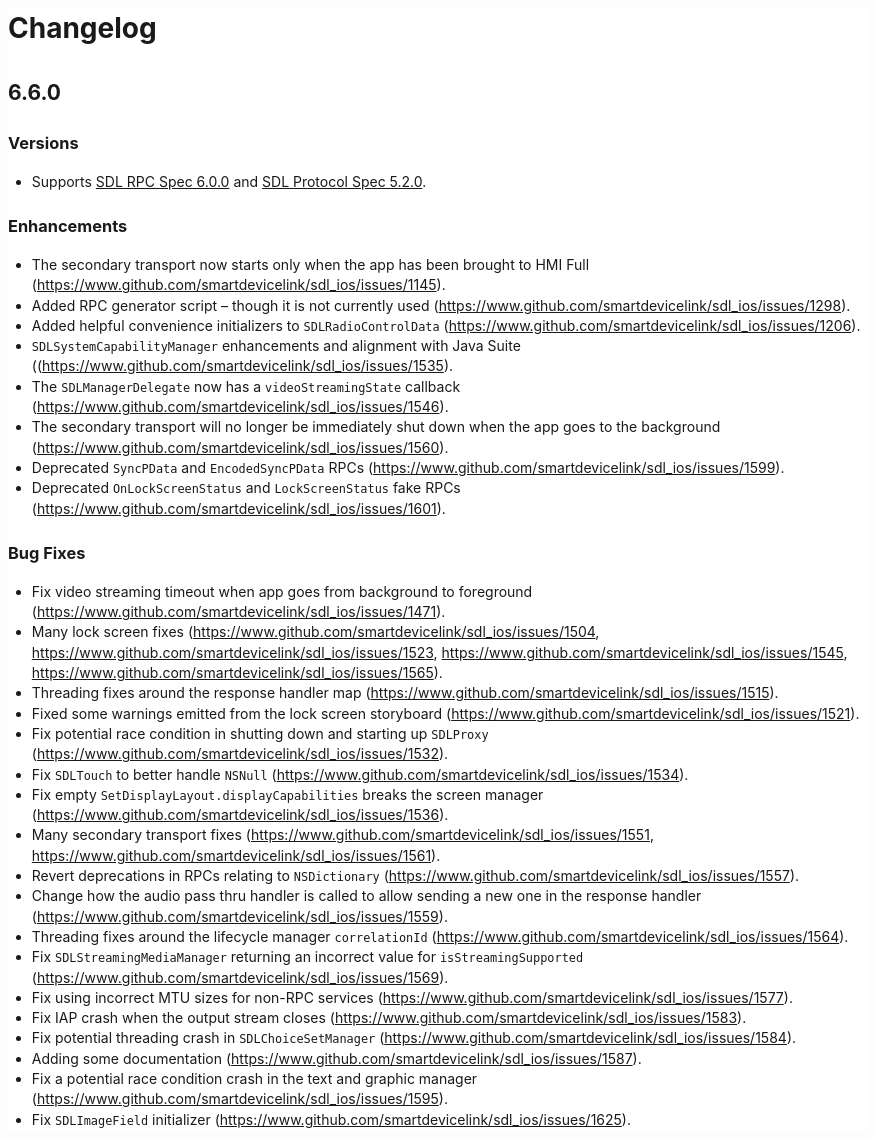 # Changelog
## 6.6.0
### Versions
* Supports [SDL RPC Spec 6.0.0](https://github.com/smartdevicelink/rpc_spec/releases/tag/6.0.0) and [SDL Protocol Spec 5.2.0](https://github.com/smartdevicelink/protocol_spec/releases/tag/5.2.0).

### Enhancements
* The secondary transport now starts only when the app has been brought to HMI Full (https://www.github.com/smartdevicelink/sdl_ios/issues/1145).
* Added RPC generator script – though it is not currently used (https://www.github.com/smartdevicelink/sdl_ios/issues/1298).
* Added helpful convenience initializers to `SDLRadioControlData` (https://www.github.com/smartdevicelink/sdl_ios/issues/1206).
* `SDLSystemCapabilityManager` enhancements and alignment with Java Suite ((https://www.github.com/smartdevicelink/sdl_ios/issues/1535).
* The `SDLManagerDelegate` now has a `videoStreamingState` callback (https://www.github.com/smartdevicelink/sdl_ios/issues/1546).
* The secondary transport will no longer be immediately shut down when the app goes to the background (https://www.github.com/smartdevicelink/sdl_ios/issues/1560).
* Deprecated `SyncPData` and `EncodedSyncPData` RPCs (https://www.github.com/smartdevicelink/sdl_ios/issues/1599).
* Deprecated `OnLockScreenStatus` and `LockScreenStatus` fake RPCs (https://www.github.com/smartdevicelink/sdl_ios/issues/1601).

### Bug Fixes
* Fix video streaming timeout when app goes from background to foreground (https://www.github.com/smartdevicelink/sdl_ios/issues/1471).
* Many lock screen fixes (https://www.github.com/smartdevicelink/sdl_ios/issues/1504, https://www.github.com/smartdevicelink/sdl_ios/issues/1523, https://www.github.com/smartdevicelink/sdl_ios/issues/1545, https://www.github.com/smartdevicelink/sdl_ios/issues/1565).
* Threading fixes around the response handler map (https://www.github.com/smartdevicelink/sdl_ios/issues/1515).
* Fixed some warnings emitted from the lock screen storyboard (https://www.github.com/smartdevicelink/sdl_ios/issues/1521).
* Fix potential race condition in shutting down and starting up `SDLProxy` (https://www.github.com/smartdevicelink/sdl_ios/issues/1532).
* Fix `SDLTouch` to better handle `NSNull` (https://www.github.com/smartdevicelink/sdl_ios/issues/1534).
* Fix empty `SetDisplayLayout.displayCapabilities` breaks the screen manager (https://www.github.com/smartdevicelink/sdl_ios/issues/1536).
* Many secondary transport fixes (https://www.github.com/smartdevicelink/sdl_ios/issues/1551, https://www.github.com/smartdevicelink/sdl_ios/issues/1561).
* Revert deprecations in RPCs relating to `NSDictionary` (https://www.github.com/smartdevicelink/sdl_ios/issues/1557).
* Change how the audio pass thru handler is called to allow sending a new one in the response handler (https://www.github.com/smartdevicelink/sdl_ios/issues/1559).
* Threading fixes around the lifecycle manager `correlationId` (https://www.github.com/smartdevicelink/sdl_ios/issues/1564).
* Fix `SDLStreamingMediaManager` returning an incorrect value for `isStreamingSupported` (https://www.github.com/smartdevicelink/sdl_ios/issues/1569).
* Fix using incorrect MTU sizes for non-RPC services (https://www.github.com/smartdevicelink/sdl_ios/issues/1577).
* Fix IAP crash when the output stream closes (https://www.github.com/smartdevicelink/sdl_ios/issues/1583).
* Fix potential threading crash in `SDLChoiceSetManager` (https://www.github.com/smartdevicelink/sdl_ios/issues/1584).
* Adding some documentation (https://www.github.com/smartdevicelink/sdl_ios/issues/1587).
* Fix a potential race condition crash in the text and graphic manager (https://www.github.com/smartdevicelink/sdl_ios/issues/1595).
* Fix `SDLImageField` initializer (https://www.github.com/smartdevicelink/sdl_ios/issues/1625).